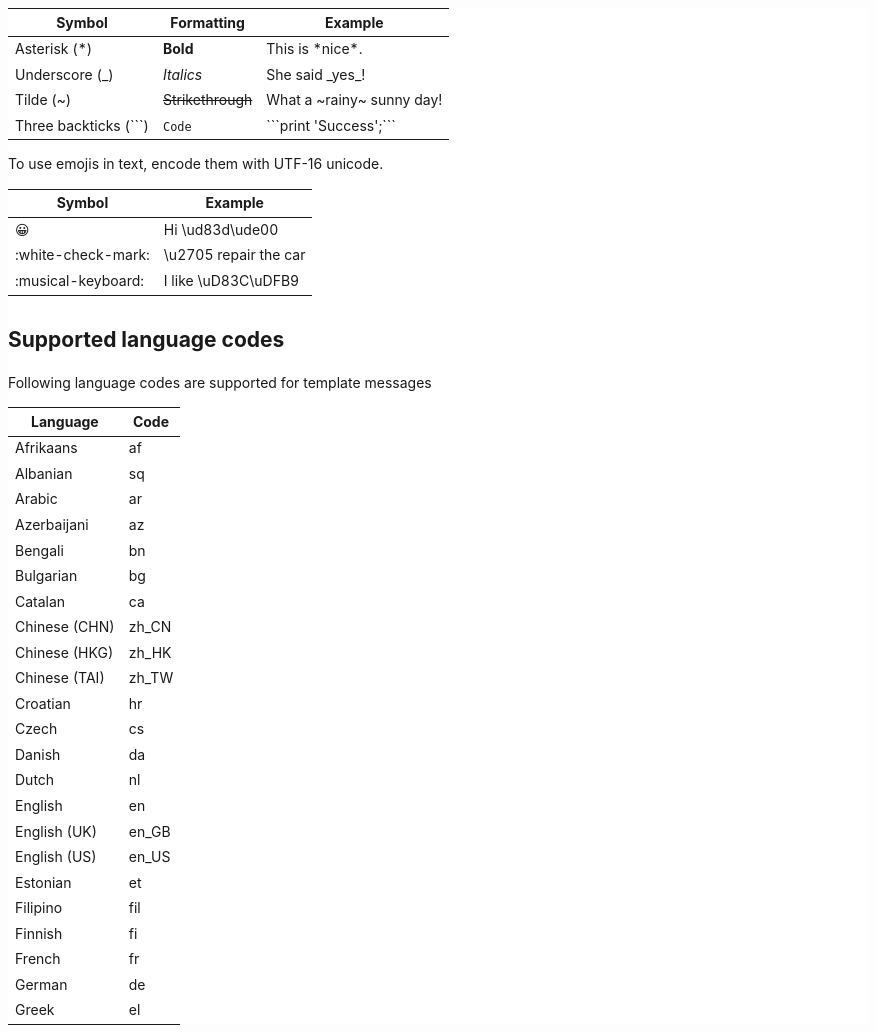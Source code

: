 | Symbol                   | Formatting        | Example                      |
| ------------------------ | ----------------- | ---------------------------- |
| Asterisk (\*)            | **Bold**          | This is \*nice\*.            |
| Underscore (\_)          | _Italics_         | She said \_yes\_!            |
| Tilde (~)                | ~~Strikethrough~~ | What a ~rainy~ sunny day!    |
| Three backticks (\`\`\`) | `Code`            | \`\`\`print 'Success';\`\`\` |

To use emojis in text, encode them with UTF-16 unicode.

| Symbol             | Example               |
| ------------------ | --------------------- |
| :grinning:         | Hi \ud83d\ude00       |
| :white-check-mark: | \u2705 repair the car |
| :musical-keyboard: | I like \uD83C\uDFB9   |

## Supported language codes

Following language codes are supported for template messages

| Language         | Code  |
| ---------------- | ----- |
| Afrikaans        | af    |
| Albanian         | sq    |
| Arabic           | ar    |
| Azerbaijani      | az    |
| Bengali          | bn    |
| Bulgarian        | bg    |
| Catalan          | ca    |
| Chinese (CHN)    | zh_CN |
| Chinese (HKG)    | zh_HK |
| Chinese (TAI)    | zh_TW |
| Croatian         | hr    |
| Czech            | cs    |
| Danish           | da    |
| Dutch            | nl    |
| English          | en    |
| English (UK)     | en_GB |
| English (US)     | en_US |
| Estonian         | et    |
| Filipino         | fil   |
| Finnish          | fi    |
| French           | fr    |
| German           | de    |
| Greek            | el    |